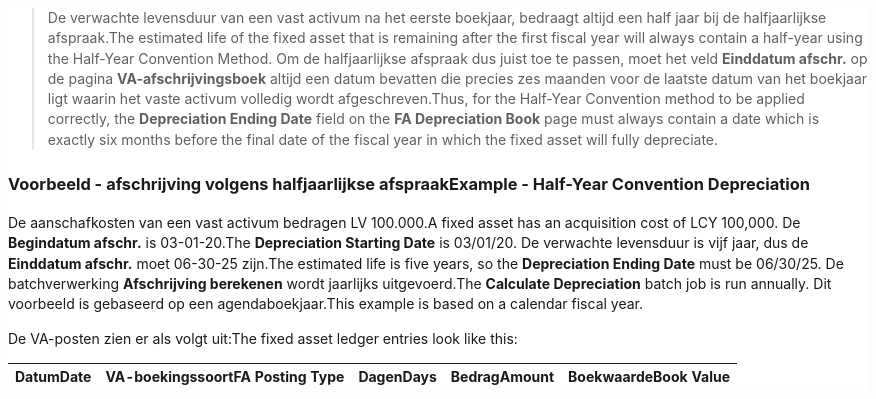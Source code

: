 > <span data-ttu-id="b7b30-541">De verwachte levensduur van een vast activum na het eerste boekjaar, bedraagt altijd een half jaar bij de halfjaarlijkse afspraak.</span><span class="sxs-lookup"><span data-stu-id="b7b30-541">The estimated life of the fixed asset that is remaining after the first fiscal year will always contain a half-year using the Half-Year Convention Method.</span></span> <span data-ttu-id="b7b30-542">Om de halfjaarlijkse afspraak dus juist toe te passen, moet het veld **Einddatum afschr.** op de pagina **VA-afschrijvingsboek** altijd een datum bevatten die precies zes maanden voor de laatste datum van het boekjaar ligt waarin het vaste activum volledig wordt afgeschreven.</span><span class="sxs-lookup"><span data-stu-id="b7b30-542">Thus, for the Half-Year Convention method to be applied correctly, the **Depreciation Ending Date** field on the **FA Depreciation Book** page must always contain a date which is exactly six months before the final date of the fiscal year in which the fixed asset will fully depreciate.</span></span>  

### <a name="example---half-year-convention-depreciation"></a><span data-ttu-id="b7b30-543">Voorbeeld - afschrijving volgens halfjaarlijkse afspraak</span><span class="sxs-lookup"><span data-stu-id="b7b30-543">Example - Half-Year Convention Depreciation</span></span>

<span data-ttu-id="b7b30-544">De aanschafkosten van een vast activum bedragen LV 100.000.</span><span class="sxs-lookup"><span data-stu-id="b7b30-544">A fixed asset has an acquisition cost of LCY 100,000.</span></span> <span data-ttu-id="b7b30-545">De **Begindatum afschr.** is 03-01-20.</span><span class="sxs-lookup"><span data-stu-id="b7b30-545">The **Depreciation Starting Date** is 03/01/20.</span></span> <span data-ttu-id="b7b30-546">De verwachte levensduur is vijf jaar, dus de **Einddatum afschr.** moet 06-30-25 zijn.</span><span class="sxs-lookup"><span data-stu-id="b7b30-546">The estimated life is five years, so the **Depreciation Ending Date** must be 06/30/25.</span></span> <span data-ttu-id="b7b30-547">De batchverwerking **Afschrijving berekenen** wordt jaarlijks uitgevoerd.</span><span class="sxs-lookup"><span data-stu-id="b7b30-547">The **Calculate Depreciation** batch job is run annually.</span></span> <span data-ttu-id="b7b30-548">Dit voorbeeld is gebaseerd op een agendaboekjaar.</span><span class="sxs-lookup"><span data-stu-id="b7b30-548">This example is based on a calendar fiscal year.</span></span>  

<span data-ttu-id="b7b30-549">De VA-posten zien er als volgt uit:</span><span class="sxs-lookup"><span data-stu-id="b7b30-549">The fixed asset ledger entries look like this:</span></span>  

| <span data-ttu-id="b7b30-550">Datum</span><span class="sxs-lookup"><span data-stu-id="b7b30-550">Date</span></span> | <span data-ttu-id="b7b30-551">VA-boekingssoort</span><span class="sxs-lookup"><span data-stu-id="b7b30-551">FA Posting Type</span></span> | <span data-ttu-id="b7b30-552">Dagen</span><span class="sxs-lookup"><span data-stu-id="b7b30-552">Days</span></span> | <span data-ttu-id="b7b30-553">Bedrag</span><span class="sxs-lookup"><span data-stu-id="b7b30-553">Amount</span></span> | <span data-ttu-id="b7b30-554">Boekwaarde</span><span class="sxs-lookup"><span data-stu-id="b7b30-554">Book Value</span></span> |
| --- | --- | --- | --- | --- |
